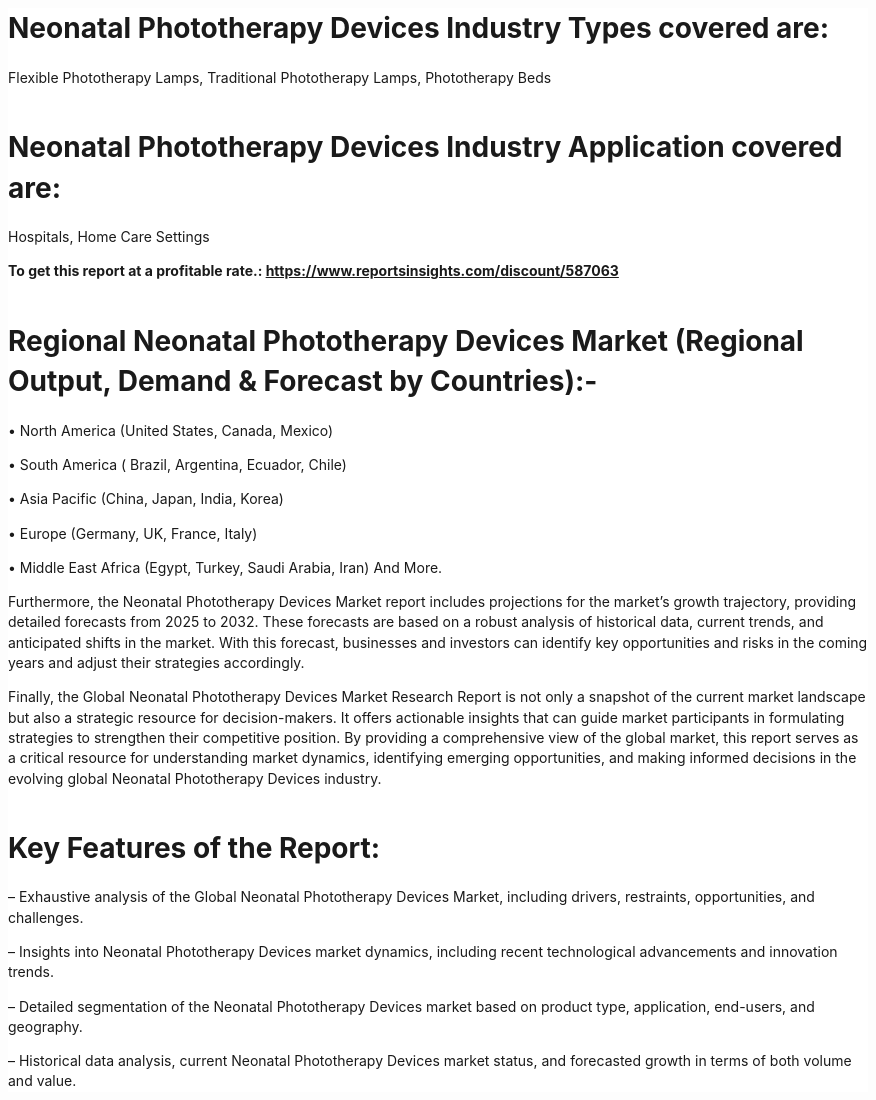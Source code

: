 # <strong>Neonatal Phototherapy Devices Industry Types covered are:</strong>

Flexible Phototherapy Lamps, Traditional Phototherapy Lamps, Phototherapy Beds

# <strong>Neonatal Phototherapy Devices Industry Application covered are:</strong>

Hospitals, Home Care Settings

<strong>To get this report at a profitable rate.: <a href=https://www.reportsinsights.com/discount/587063>https://www.reportsinsights.com/discount/587063</a></strong>

# <strong>Regional Neonatal Phototherapy Devices Market (Regional Output, Demand &amp; Forecast by Countries):-</strong>

• North America (United States, Canada, Mexico)

• South America ( Brazil, Argentina, Ecuador, Chile)

• Asia Pacific (China, Japan, India, Korea)

• Europe (Germany, UK, France, Italy)

• Middle East Africa (Egypt, Turkey, Saudi Arabia, Iran) And More.

Furthermore, the Neonatal Phototherapy Devices Market report includes projections for the market’s growth trajectory, providing detailed forecasts from 2025 to 2032. These forecasts are based on a robust analysis of historical data, current trends, and anticipated shifts in the market. With this forecast, businesses and investors can identify key opportunities and risks in the coming years and adjust their strategies accordingly.

Finally, the Global Neonatal Phototherapy Devices Market Research Report is not only a snapshot of the current market landscape but also a strategic resource for decision-makers. It offers actionable insights that can guide market participants in formulating strategies to strengthen their competitive position. By providing a comprehensive view of the global market, this report serves as a critical resource for understanding market dynamics, identifying emerging opportunities, and making informed decisions in the evolving global Neonatal Phototherapy Devices industry.

# <strong>Key Features of the Report:</strong>

– Exhaustive analysis of the Global Neonatal Phototherapy Devices Market, including drivers, restraints, opportunities, and challenges.

– Insights into Neonatal Phototherapy Devices market dynamics, including recent technological advancements and innovation trends.

– Detailed segmentation of the Neonatal Phototherapy Devices market based on product type, application, end-users, and geography.

– Historical data analysis, current Neonatal Phototherapy Devices market status, and forecasted growth in terms of both volume and value.
